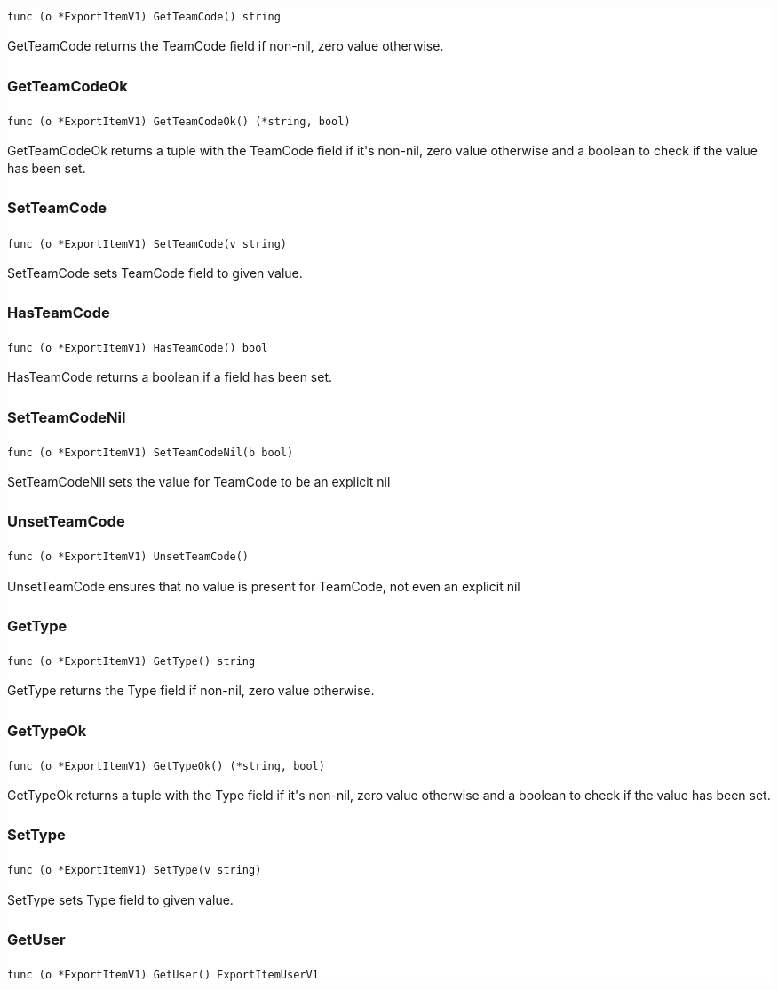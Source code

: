 `func (o *ExportItemV1) GetTeamCode() string`

GetTeamCode returns the TeamCode field if non-nil, zero value otherwise.

### GetTeamCodeOk

`func (o *ExportItemV1) GetTeamCodeOk() (*string, bool)`

GetTeamCodeOk returns a tuple with the TeamCode field if it's non-nil, zero value otherwise
and a boolean to check if the value has been set.

### SetTeamCode

`func (o *ExportItemV1) SetTeamCode(v string)`

SetTeamCode sets TeamCode field to given value.

### HasTeamCode

`func (o *ExportItemV1) HasTeamCode() bool`

HasTeamCode returns a boolean if a field has been set.

### SetTeamCodeNil

`func (o *ExportItemV1) SetTeamCodeNil(b bool)`

 SetTeamCodeNil sets the value for TeamCode to be an explicit nil

### UnsetTeamCode
`func (o *ExportItemV1) UnsetTeamCode()`

UnsetTeamCode ensures that no value is present for TeamCode, not even an explicit nil
### GetType

`func (o *ExportItemV1) GetType() string`

GetType returns the Type field if non-nil, zero value otherwise.

### GetTypeOk

`func (o *ExportItemV1) GetTypeOk() (*string, bool)`

GetTypeOk returns a tuple with the Type field if it's non-nil, zero value otherwise
and a boolean to check if the value has been set.

### SetType

`func (o *ExportItemV1) SetType(v string)`

SetType sets Type field to given value.


### GetUser

`func (o *ExportItemV1) GetUser() ExportItemUserV1`
